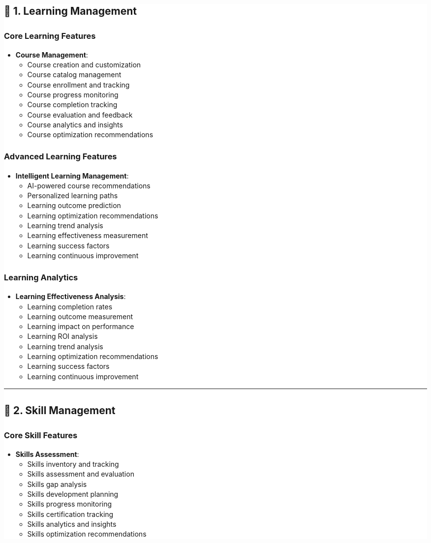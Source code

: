 
## 🔹 1. Learning Management

### Core Learning Features
- **Course Management**:
  - Course creation and customization
  - Course catalog management
  - Course enrollment and tracking
  - Course progress monitoring
  - Course completion tracking
  - Course evaluation and feedback
  - Course analytics and insights
  - Course optimization recommendations

### Advanced Learning Features
- **Intelligent Learning Management**:
  - AI-powered course recommendations
  - Personalized learning paths
  - Learning outcome prediction
  - Learning optimization recommendations
  - Learning trend analysis
  - Learning effectiveness measurement
  - Learning success factors
  - Learning continuous improvement

### Learning Analytics
- **Learning Effectiveness Analysis**:
  - Learning completion rates
  - Learning outcome measurement
  - Learning impact on performance
  - Learning ROI analysis
  - Learning trend analysis
  - Learning optimization recommendations
  - Learning success factors
  - Learning continuous improvement

---

## 🔹 2. Skill Management

### Core Skill Features
- **Skills Assessment**:
  - Skills inventory and tracking
  - Skills assessment and evaluation
  - Skills gap analysis
  - Skills development planning
  - Skills progress monitoring
  - Skills certification tracking
  - Skills analytics and insights
  - Skills optimization recommendations

